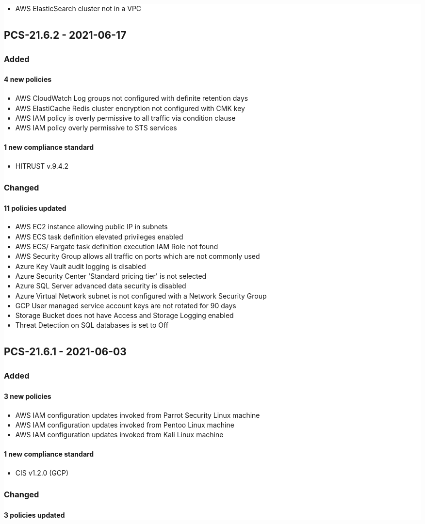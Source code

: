 - AWS ElasticSearch cluster not in a VPC


## PCS-21.6.2 - 2021-06-17

### Added

#### 4 new policies

- AWS CloudWatch Log groups not configured with definite retention days
- AWS ElastiCache Redis cluster encryption not configured with CMK key
- AWS IAM policy is overly permissive to all traffic via condition clause
- AWS IAM policy overly permissive to STS services

#### 1 new compliance standard

- HITRUST v.9.4.2

### Changed

#### 11 policies updated

- AWS EC2 instance allowing public IP in subnets
- AWS ECS task definition elevated privileges enabled
- AWS ECS/ Fargate task definition execution IAM Role not found
- AWS Security Group allows all traffic on ports which are not commonly used
- Azure Key Vault audit logging is disabled
- Azure Security Center 'Standard pricing tier' is not selected
- Azure SQL Server advanced data security is disabled
- Azure Virtual Network subnet is not configured with a Network Security Group
- GCP User managed service account keys are not rotated for 90 days
- Storage Bucket does not have Access and Storage Logging enabled
- Threat Detection on SQL databases is set to Off


## PCS-21.6.1 - 2021-06-03

### Added

#### 3 new policies

- AWS IAM configuration updates invoked from Parrot Security Linux machine
- AWS IAM configuration updates invoked from Pentoo Linux machine
- AWS IAM configuration updates invoked from Kali Linux machine

#### 1 new compliance standard

- CIS v1.2.0 (GCP)

### Changed

#### 3 policies updated
